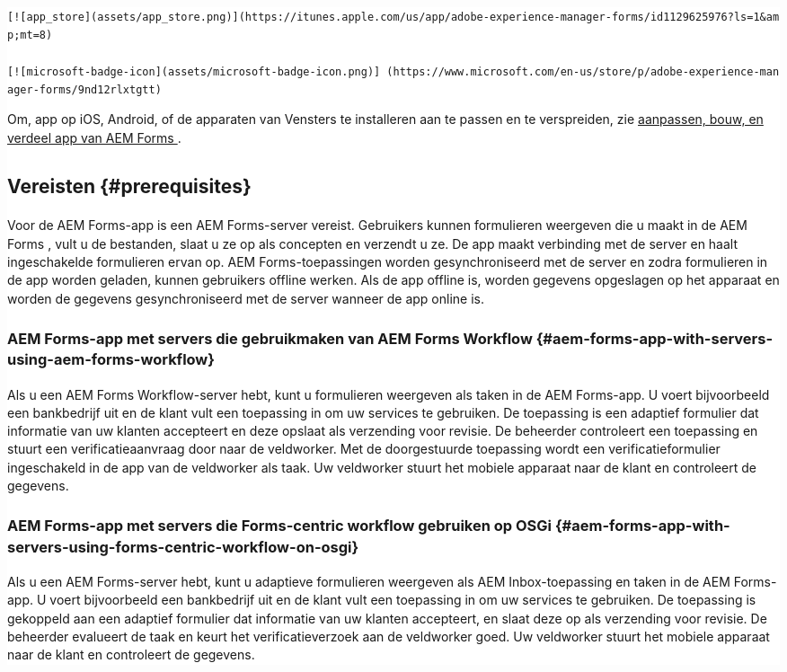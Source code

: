     [![app_store](assets/app_store.png)](https://itunes.apple.com/us/app/adobe-experience-manager-forms/id1129625976?ls=1&amp;mt=8)
    
    [![microsoft-badge-icon](assets/microsoft-badge-icon.png)] (https://www.microsoft.com/en-us/store/p/adobe-experience-manager-forms/9nd12rlxtgtt)

Om, app op iOS, Android, of de apparaten van Vensters te installeren aan te passen en te verspreiden, zie [ aanpassen, bouw, en verdeel app van AEM Forms ](#customize-build-distribute).

## Vereisten {#prerequisites}

Voor de AEM Forms-app is een AEM Forms-server vereist. Gebruikers kunnen formulieren weergeven die u maakt in de AEM Forms
, vult u de bestanden, slaat u ze op als concepten en verzendt u ze. De app maakt verbinding met de server en haalt ingeschakelde formulieren ervan op. AEM Forms-toepassingen worden gesynchroniseerd met de server en zodra formulieren in de app worden geladen, kunnen gebruikers offline werken. Als de app offline is, worden gegevens opgeslagen op het apparaat en worden de gegevens gesynchroniseerd met de server wanneer de app online is.

### AEM Forms-app met servers die gebruikmaken van AEM Forms Workflow {#aem-forms-app-with-servers-using-aem-forms-workflow}

Als u een AEM Forms Workflow-server hebt, kunt u formulieren weergeven als taken in de AEM Forms-app. U voert bijvoorbeeld een bankbedrijf uit en de klant vult een toepassing in om uw services te gebruiken. De toepassing is een adaptief formulier dat informatie van uw klanten accepteert en deze opslaat als verzending voor revisie. De beheerder controleert een toepassing en stuurt een verificatieaanvraag door naar de veldworker. Met de doorgestuurde toepassing wordt een verificatieformulier ingeschakeld in de app van de veldworker als taak. Uw veldworker stuurt het mobiele apparaat naar de klant en controleert de gegevens.

### AEM Forms-app met servers die Forms-centric workflow gebruiken op OSGi {#aem-forms-app-with-servers-using-forms-centric-workflow-on-osgi}

Als u een AEM Forms-server hebt, kunt u adaptieve formulieren weergeven als AEM Inbox-toepassing en taken in de AEM Forms-app. U voert bijvoorbeeld een bankbedrijf uit en de klant vult een toepassing in om uw services te gebruiken. De toepassing is gekoppeld aan een adaptief formulier dat informatie van uw klanten accepteert, en slaat deze op als verzending voor revisie. De beheerder evalueert de taak en keurt het verificatieverzoek aan de veldworker goed. Uw veldworker stuurt het mobiele apparaat naar de klant en controleert de gegevens.
